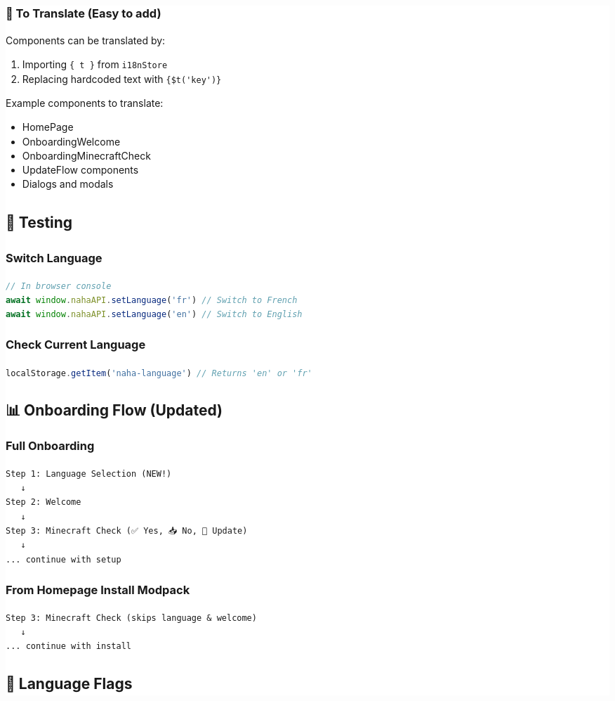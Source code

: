 ### 🔄 To Translate (Easy to add)

Components can be translated by:

1. Importing `{ t }` from `i18nStore`
2. Replacing hardcoded text with `{$t('key')}`

Example components to translate:

- HomePage
- OnboardingWelcome
- OnboardingMinecraftCheck  
- UpdateFlow components
- Dialogs and modals

## 🧪 Testing

### Switch Language

```javascript
// In browser console
await window.nahaAPI.setLanguage('fr') // Switch to French
await window.nahaAPI.setLanguage('en') // Switch to English
```

### Check Current Language

```javascript
localStorage.getItem('naha-language') // Returns 'en' or 'fr'
```

## 📊 Onboarding Flow (Updated)

### Full Onboarding

```text
Step 1: Language Selection (NEW!)
   ↓
Step 2: Welcome  
   ↓
Step 3: Minecraft Check (✅ Yes, 📥 No, 🔄 Update)
   ↓
... continue with setup
```

### From Homepage Install Modpack

```text
Step 3: Minecraft Check (skips language & welcome)
   ↓
... continue with install
```

## 🎨 Language Flags
